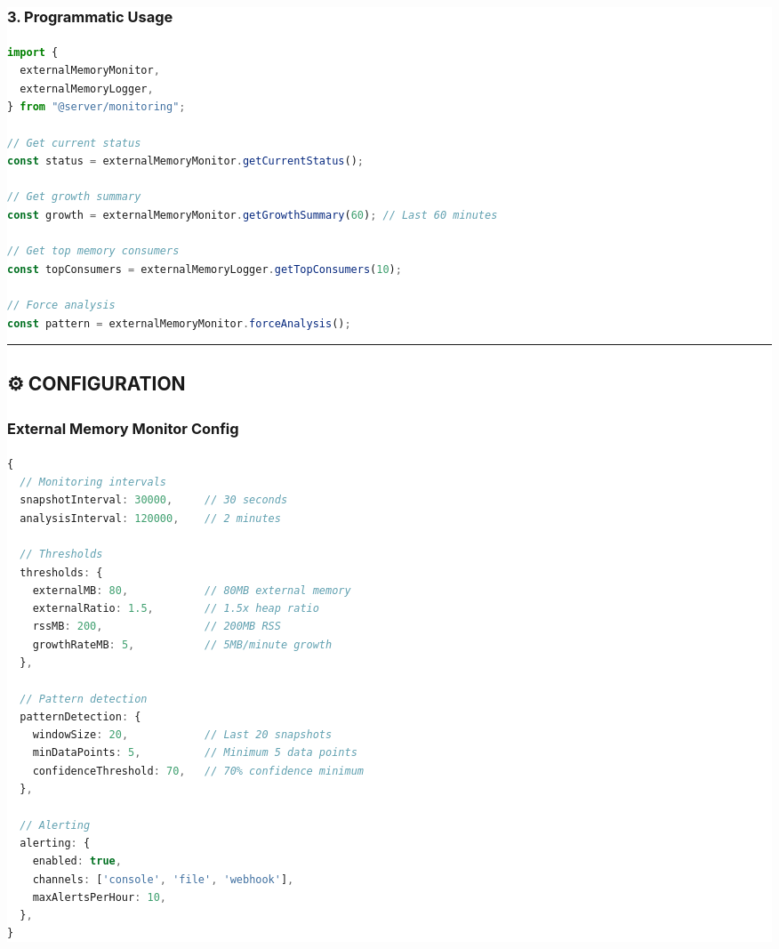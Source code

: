 
### **3. Programmatic Usage**

```typescript
import {
  externalMemoryMonitor,
  externalMemoryLogger,
} from "@server/monitoring";

// Get current status
const status = externalMemoryMonitor.getCurrentStatus();

// Get growth summary
const growth = externalMemoryMonitor.getGrowthSummary(60); // Last 60 minutes

// Get top memory consumers
const topConsumers = externalMemoryLogger.getTopConsumers(10);

// Force analysis
const pattern = externalMemoryMonitor.forceAnalysis();
```

---

## ⚙️ **CONFIGURATION**

### **External Memory Monitor Config**

```typescript
{
  // Monitoring intervals
  snapshotInterval: 30000,     // 30 seconds
  analysisInterval: 120000,    // 2 minutes

  // Thresholds
  thresholds: {
    externalMB: 80,            // 80MB external memory
    externalRatio: 1.5,        // 1.5x heap ratio
    rssMB: 200,                // 200MB RSS
    growthRateMB: 5,           // 5MB/minute growth
  },

  // Pattern detection
  patternDetection: {
    windowSize: 20,            // Last 20 snapshots
    minDataPoints: 5,          // Minimum 5 data points
    confidenceThreshold: 70,   // 70% confidence minimum
  },

  // Alerting
  alerting: {
    enabled: true,
    channels: ['console', 'file', 'webhook'],
    maxAlertsPerHour: 10,
  },
}
```
